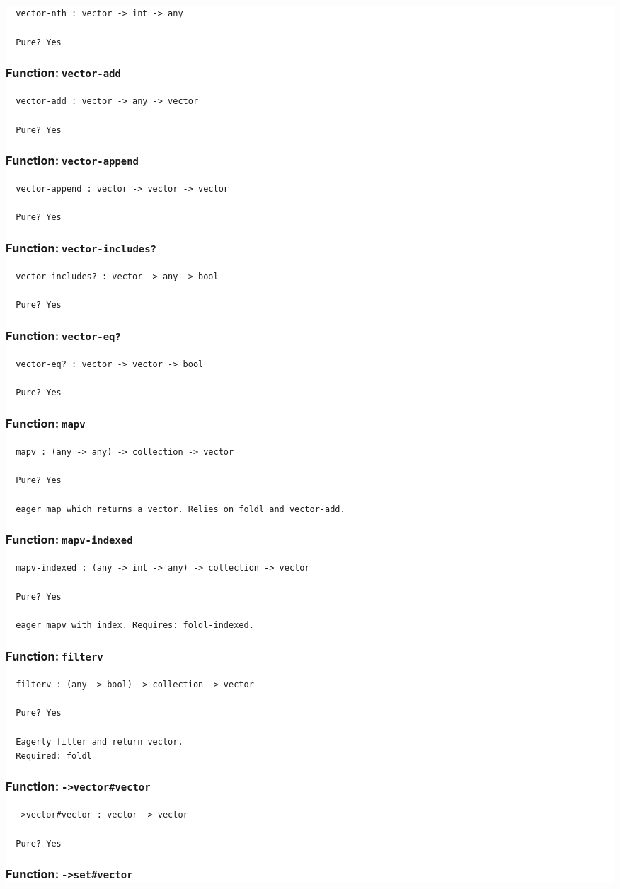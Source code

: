 ```
  vector-nth : vector -> int -> any
  
  Pure? Yes
```
### Function: `vector-add` 
```
  vector-add : vector -> any -> vector
  
  Pure? Yes
```
### Function: `vector-append` 
```
  vector-append : vector -> vector -> vector
  
  Pure? Yes
```
### Function: `vector-includes?` 
```
  vector-includes? : vector -> any -> bool
  
  Pure? Yes
```
### Function: `vector-eq?` 
```
  vector-eq? : vector -> vector -> bool
  
  Pure? Yes
```
### Function: `mapv` 
```
  mapv : (any -> any) -> collection -> vector
  
  Pure? Yes
  
  eager map which returns a vector. Relies on foldl and vector-add.
```
### Function: `mapv-indexed` 
```
  mapv-indexed : (any -> int -> any) -> collection -> vector
  
  Pure? Yes
  
  eager mapv with index. Requires: foldl-indexed.
```
### Function: `filterv` 
```
  filterv : (any -> bool) -> collection -> vector
  
  Pure? Yes
  
  Eagerly filter and return vector.
  Required: foldl
```
### Function: `->vector#vector` 
```
  ->vector#vector : vector -> vector
  
  Pure? Yes
```
### Function: `->set#vector` 